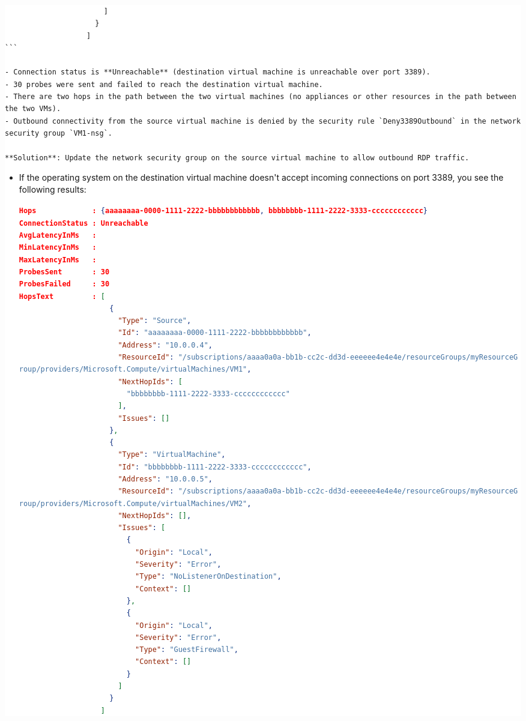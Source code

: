                            ]
                         }
                       ]
    ```

    - Connection status is **Unreachable** (destination virtual machine is unreachable over port 3389).
    - 30 probes were sent and failed to reach the destination virtual machine.
    - There are two hops in the path between the two virtual machines (no appliances or other resources in the path between the two VMs).
    - Outbound connectivity from the source virtual machine is denied by the security rule `Deny3389Outbound` in the network security group `VM1-nsg`.
  
    **Solution**: Update the network security group on the source virtual machine to allow outbound RDP traffic.

- If the operating system on the destination virtual machine doesn't accept incoming connections on port 3389, you see the following results:

    ```json
    Hops             : {aaaaaaaa-0000-1111-2222-bbbbbbbbbbbb, bbbbbbbb-1111-2222-3333-cccccccccccc}
    ConnectionStatus : Unreachable
    AvgLatencyInMs   : 
    MinLatencyInMs   : 
    MaxLatencyInMs   : 
    ProbesSent       : 30
    ProbesFailed     : 30
    HopsText         : [
                         {
                           "Type": "Source",
                           "Id": "aaaaaaaa-0000-1111-2222-bbbbbbbbbbbb",
                           "Address": "10.0.0.4",
                           "ResourceId": "/subscriptions/aaaa0a0a-bb1b-cc2c-dd3d-eeeeee4e4e4e/resourceGroups/myResourceGroup/providers/Microsoft.Compute/virtualMachines/VM1",
                           "NextHopIds": [
                             "bbbbbbbb-1111-2222-3333-cccccccccccc"
                           ],
                           "Issues": []
                         },
                         {
                           "Type": "VirtualMachine",
                           "Id": "bbbbbbbb-1111-2222-3333-cccccccccccc",
                           "Address": "10.0.0.5",
                           "ResourceId": "/subscriptions/aaaa0a0a-bb1b-cc2c-dd3d-eeeeee4e4e4e/resourceGroups/myResourceGroup/providers/Microsoft.Compute/virtualMachines/VM2",
                           "NextHopIds": [],
                           "Issues": [
                             {
                               "Origin": "Local",
                               "Severity": "Error",
                               "Type": "NoListenerOnDestination",
                               "Context": []
                             },
                             {
                               "Origin": "Local",
                               "Severity": "Error",
                               "Type": "GuestFirewall",
                               "Context": []
                             }
                           ]
                         }
                       ]
    ```
